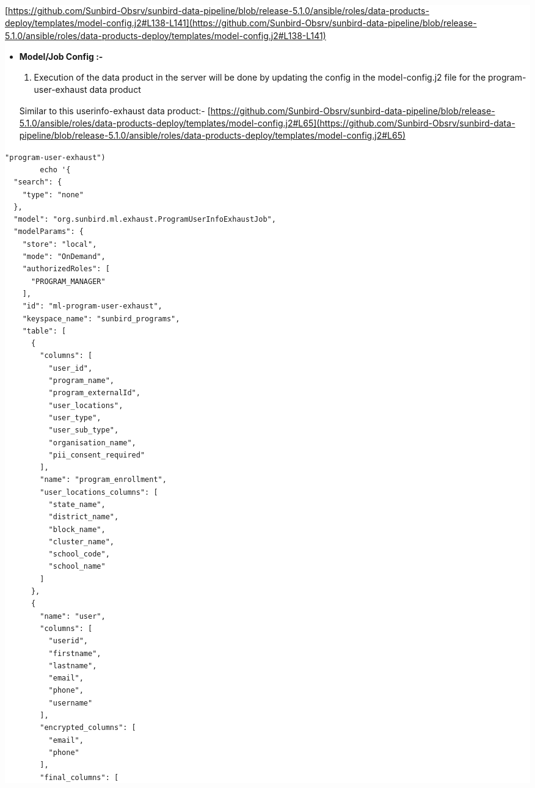 [https://github.com/Sunbird-Obsrv/sunbird-data-pipeline/blob/release-5.1.0/ansible/roles/data-products-deploy/templates/model-config.j2#L138-L141](https://github.com/Sunbird-Obsrv/sunbird-data-pipeline/blob/release-5.1.0/ansible/roles/data-products-deploy/templates/model-config.j2#L138-L141)

*   **Model/Job Config :-**

    1. Execution of the data product in the server will be done by updating the config in the model-config.j2 file for the program-user-exhaust data product

    Similar to this userinfo-exhaust data product:- [https://github.com/Sunbird-Obsrv/sunbird-data-pipeline/blob/release-5.1.0/ansible/roles/data-products-deploy/templates/model-config.j2#L65](https://github.com/Sunbird-Obsrv/sunbird-data-pipeline/blob/release-5.1.0/ansible/roles/data-products-deploy/templates/model-config.j2#L65)

```
"program-user-exhaust")
		echo '{
  "search": {
    "type": "none"
  },
  "model": "org.sunbird.ml.exhaust.ProgramUserInfoExhaustJob",
  "modelParams": {
    "store": "local",
    "mode": "OnDemand",
    "authorizedRoles": [
      "PROGRAM_MANAGER"
    ],
    "id": "ml-program-user-exhaust",
    "keyspace_name": "sunbird_programs",
    "table": [
      {
        "columns": [
          "user_id",
          "program_name",
          "program_externalId",
          "user_locations",
          "user_type",
          "user_sub_type",
          "organisation_name",
          "pii_consent_required"
        ],
        "name": "program_enrollment",
        "user_locations_columns": [
          "state_name",
          "district_name",
          "block_name",
          "cluster_name",
          "school_code",
          "school_name"
        ]
      },
      {
        "name": "user",
        "columns": [
          "userid",
          "firstname",
          "lastname",
          "email",
          "phone",
          "username"
        ],
        "encrypted_columns": [
          "email",
          "phone"
        ],
        "final_columns": [
```